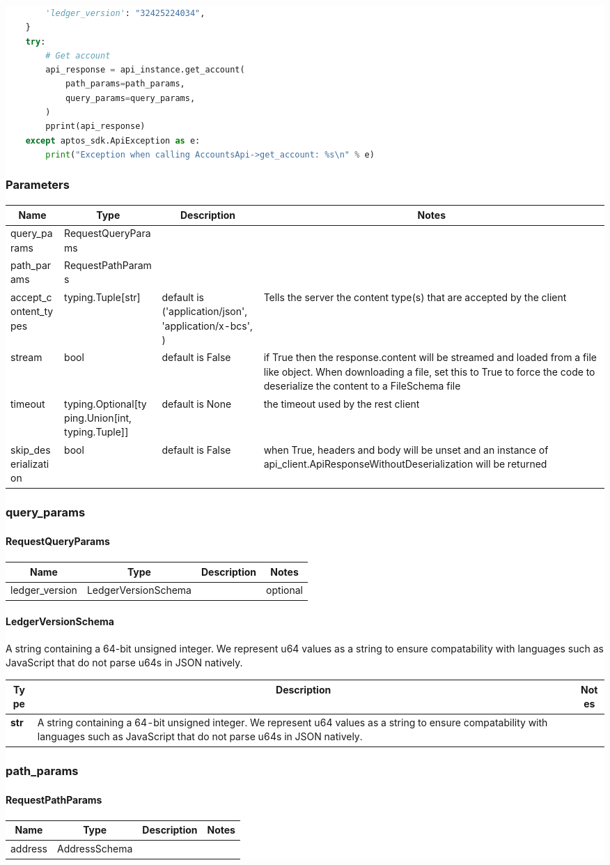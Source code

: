 ```python
        'ledger_version': "32425224034",
    }
    try:
        # Get account
        api_response = api_instance.get_account(
            path_params=path_params,
            query_params=query_params,
        )
        pprint(api_response)
    except aptos_sdk.ApiException as e:
        print("Exception when calling AccountsApi->get_account: %s\n" % e)
```
### Parameters

Name | Type | Description  | Notes
------------- | ------------- | ------------- | -------------
query_params | RequestQueryParams | |
path_params | RequestPathParams | |
accept_content_types | typing.Tuple[str] | default is ('application/json', 'application/x-bcs', ) | Tells the server the content type(s) that are accepted by the client
stream | bool | default is False | if True then the response.content will be streamed and loaded from a file like object. When downloading a file, set this to True to force the code to deserialize the content to a FileSchema file
timeout | typing.Optional[typing.Union[int, typing.Tuple]] | default is None | the timeout used by the rest client
skip_deserialization | bool | default is False | when True, headers and body will be unset and an instance of api_client.ApiResponseWithoutDeserialization will be returned

### query_params
#### RequestQueryParams

Name | Type | Description  | Notes
------------- | ------------- | ------------- | -------------
ledger_version | LedgerVersionSchema | | optional


#### LedgerVersionSchema

A string containing a 64-bit unsigned integer.  We represent u64 values as a string to ensure compatability with languages such as JavaScript that do not parse u64s in JSON natively. 

Type | Description | Notes
------------- | ------------- | -------------
**str** | A string containing a 64-bit unsigned integer.  We represent u64 values as a string to ensure compatability with languages such as JavaScript that do not parse u64s in JSON natively.  | 

### path_params
#### RequestPathParams

Name | Type | Description  | Notes
------------- | ------------- | ------------- | -------------
address | AddressSchema | | 
